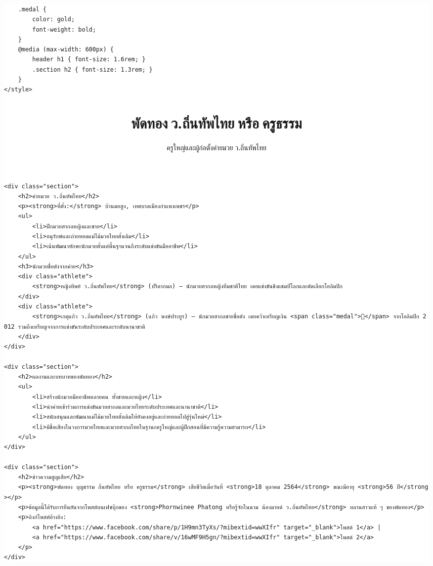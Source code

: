         .medal {
            color: gold;
            font-weight: bold;
        }
        @media (max-width: 600px) {
            header h1 { font-size: 1.6rem; }
            .section h2 { font-size: 1.3rem; }
        }
    </style>
</head>
<body>

<header>
    <h1>พัดทอง ว.ถิ่นทัพไทย หรือ ครูธรรม</h1>
    <p>ครูใหญ่และผู้ก่อตั้งค่ายมวย ว.ถิ่นทัพไทย</p>
</header>

<div class="container">

    <div class="section">
        <h2>ค่ายมวย ว.ถิ่นทัพไทย</h2>
        <p><strong>ที่ตั้ง:</strong> บ้านมอสูง, เทศบาลเมืองกำแพงเพชร</p>
        <ul>
            <li>ฝึกมวยสากลหญิงและชาย</li>
            <li>อนุรักษ์และถ่ายทอดแม่ไม้มวยไทยดั้งเดิม</li>
            <li>เน้นพัฒนาทักษะนักมวยตั้งแต่พื้นฐานจนถึงระดับแข่งขันมืออาชีพ</li>
        </ul>
        <h3>นักมวยชื่อดังจากค่าย</h3>
        <div class="athlete">
            <strong>หญิงทิพย์ ว.ถิ่นทัพไทย</strong> (ปรีดากมล) – นักมวยสากลหญิงทีมชาติไทย เคยแข่งขันชิงแชมป์โลกและคัดเลือกโอลิมปิก
        </div>
        <div class="athlete">
            <strong>เกตุแก้ว ว.ถิ่นทัพไทย</strong> (แก้ว พงษ์ประยูร) – นักมวยสากลชายชื่อดัง เคยคว้าเหรียญเงิน <span class="medal">🏅</span> จากโอลิมปิก 2012 รวมถึงเหรียญจากการแข่งขันระดับประเทศและระดับนานาชาติ
        </div>
    </div>

    <div class="section">
        <h2>ผลงานและบทบาทของพัดทอง</h2>
        <ul>
            <li>สร้างนักมวยมืออาชีพหลายคน ทั้งชายและหญิง</li>
            <li>นำค่ายเข้าร่วมการแข่งขันมวยสากลและมวยไทยระดับประเทศและนานาชาติ</li>
            <li>สนับสนุนและพัฒนาแม่ไม้มวยไทยดั้งเดิมให้ยังคงอยู่และถ่ายทอดไปสู่รุ่นใหม่</li>
            <li>มีชื่อเสียงในวงการมวยไทยและมวยสากลไทยในฐานะครูใหญ่และผู้ฝึกสอนที่มีความรู้ความสามารถ</li>
        </ul>
    </div>

    <div class="section">
        <h2>ข่าวความสูญเสีย</h2>
        <p><strong>พัดทอง บุญธรรม ถิ่นทัพไทย หรือ ครูธรรม</strong> เสียชีวิตเมื่อวันที่ <strong>18 ตุลาคม 2564</strong> ขณะมีอายุ <strong>56 ปี</strong></p>
        <p>ข้อมูลนี้ได้รับการยืนยันจากโพสต์บนเฟซบุ๊กของ <strong>Phornwinee Phatong หรือรู้จักในนาม น้องมายด์ ว.ถิ่นทัพไทย</strong> หลานสาวแท้ ๆ ของพัดทอง</p>
        <p>ลิงก์โพสต์อ้างอิง: 
            <a href="https://www.facebook.com/share/p/1H9mn3TyXs/?mibextid=wwXIfr" target="_blank">โพสต์ 1</a> | 
            <a href="https://www.facebook.com/share/v/16wMF9H5gn/?mibextid=wwXIfr" target="_blank">โพสต์ 2</a>
        </p>
    </div>

</div>

</body>
</html>
